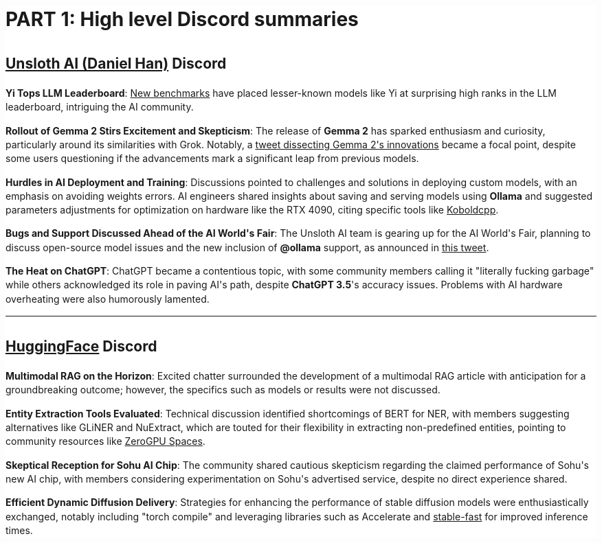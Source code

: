 
# PART 1: High level Discord summaries




## [Unsloth AI (Daniel Han)](https://discord.com/channels/1179035537009545276) Discord

**Yi Tops LLM Leaderboard**: [New benchmarks](https://huggingface.co/spaces/open-llm-leaderboard/open_llm_leaderboard) have placed lesser-known models like Yi at surprising high ranks in the LLM leaderboard, intriguing the AI community.

**Rollout of Gemma 2 Stirs Excitement and Skepticism**: The release of **Gemma 2** has sparked enthusiasm and curiosity, particularly around its similarities with Grok. Notably, a [tweet dissecting Gemma 2's innovations](https://x.com/danielhanchen/status/1806372357684220308) became a focal point, despite some users questioning if the advancements mark a significant leap from previous models.

**Hurdles in AI Deployment and Training**: Discussions pointed to challenges and solutions in deploying custom models, with an emphasis on avoiding weights errors. AI engineers shared insights about saving and serving models using **Ollama** and suggested parameters adjustments for optimization on hardware like the RTX 4090, citing specific tools like [Koboldcpp](https://github.com/LostRuins/koboldcpp).

**Bugs and Support Discussed Ahead of the AI World's Fair**: The Unsloth AI team is gearing up for the AI World's Fair, planning to discuss open-source model issues and the new inclusion of **@ollama** support, as announced in [this tweet](https://x.com/danielhanchen/status/1806051465544536535).

**The Heat on ChatGPT**: ChatGPT became a contentious topic, with some community members calling it "literally fucking garbage" while others acknowledged its role in paving AI's path, despite **ChatGPT 3.5**'s accuracy issues. Problems with AI hardware overheating were also humorously lamented.



---



## [HuggingFace](https://discord.com/channels/879548962464493619) Discord

**Multimodal RAG on the Horizon**: Excited chatter surrounded the development of a multimodal RAG article with anticipation for a groundbreaking outcome; however, the specifics such as models or results were not discussed.

**Entity Extraction Tools Evaluated**: Technical discussion identified shortcomings of BERT for NER, with members suggesting alternatives like GLiNER and NuExtract, which are touted for their flexibility in extracting non-predefined entities, pointing to community resources like [ZeroGPU Spaces](https://huggingface.co/spaces/enzostvs/zero-gpu-spaces).

**Skeptical Reception for Sohu AI Chip**: The community shared cautious skepticism regarding the claimed performance of Sohu's new AI chip, with members considering experimentation on Sohu's advertised service, despite no direct experience shared.

**Efficient Dynamic Diffusion Delivery**: Strategies for enhancing the performance of stable diffusion models were enthusiastically exchanged, notably including "torch compile" and leveraging libraries such as Accelerate and [stable-fast](https://github.com/chengzeyi/stable-fast) for improved inference times.
